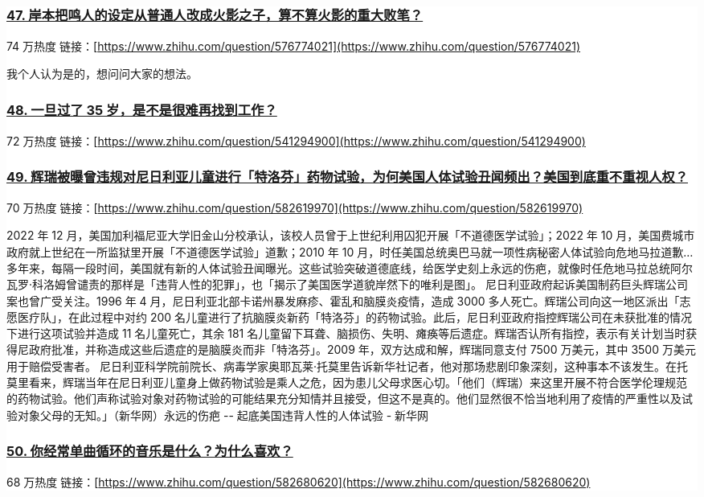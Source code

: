 ### [47. 岸本把鸣人的设定从普通人改成火影之子，算不算火影的重大败笔？](https://www.zhihu.com/question/576774021)
74 万热度 链接：[https://www.zhihu.com/question/576774021](https://www.zhihu.com/question/576774021)

我个人认为是的，想问问大家的想法。

### [48. 一旦过了 35 岁，是不是很难再找到工作？](https://www.zhihu.com/question/541294900)
72 万热度 链接：[https://www.zhihu.com/question/541294900](https://www.zhihu.com/question/541294900)



### [49. 辉瑞被曝曾违规对尼日利亚儿童进行「特洛芬」药物试验，为何美国人体试验丑闻频出？美国到底重不重视人权？](https://www.zhihu.com/question/582619970)
70 万热度 链接：[https://www.zhihu.com/question/582619970](https://www.zhihu.com/question/582619970)

2022 年 12 月，美国加利福尼亚大学旧金山分校承认，该校人员曾于上世纪利用囚犯开展「不道德医学试验」；2022 年 10 月，美国费城市政府就上世纪在一所监狱里开展「不道德医学试验」道歉；2010 年 10 月，时任美国总统奥巴马就一项性病秘密人体试验向危地马拉道歉… 多年来，每隔一段时间，美国就有新的人体试验丑闻曝光。这些试验突破道德底线，给医学史刻上永远的伤疤，就像时任危地马拉总统阿尔瓦罗·科洛姆曾谴责的那样是「违背人性的犯罪」，也「揭示了美国医学道貌岸然下的唯利是图」。 尼日利亚政府起诉美国制药巨头辉瑞公司案也曾广受关注。1996 年 4 月，尼日利亚北部卡诺州暴发麻疹、霍乱和脑膜炎疫情，造成 3000 多人死亡。辉瑞公司向这一地区派出「志愿医疗队」，在此过程中对约 200 名儿童进行了抗脑膜炎新药「特洛芬」的药物试验。此后，尼日利亚政府指控辉瑞公司在未获批准的情况下进行这项试验并造成 11 名儿童死亡，其余 181 名儿童留下耳聋、脑损伤、失明、瘫痪等后遗症。辉瑞否认所有指控，表示有关计划当时获得尼政府批准，并称造成这些后遗症的是脑膜炎而非「特洛芬」。2009 年，双方达成和解，辉瑞同意支付 7500 万美元，其中 3500 万美元用于赔偿受害者。 尼日利亚科学院前院长、病毒学家奥耶瓦莱·托莫里告诉新华社记者，他对那场悲剧印象深刻，这种事本不该发生。在托莫里看来，辉瑞当年在尼日利亚儿童身上做药物试验是乘人之危，因为患儿父母求医心切。「他们（辉瑞）来这里开展不符合医学伦理规范的药物试验。他们声称试验对象对药物试验的可能结果充分知情并且接受，但这不是真的。他们显然很不恰当地利用了疫情的严重性以及试验对象父母的无知。」（新华网）永远的伤疤 -- 起底美国违背人性的人体试验 - 新华网

### [50. 你经常单曲循环的音乐是什么？为什么喜欢？](https://www.zhihu.com/question/582680620)
68 万热度 链接：[https://www.zhihu.com/question/582680620](https://www.zhihu.com/question/582680620)



